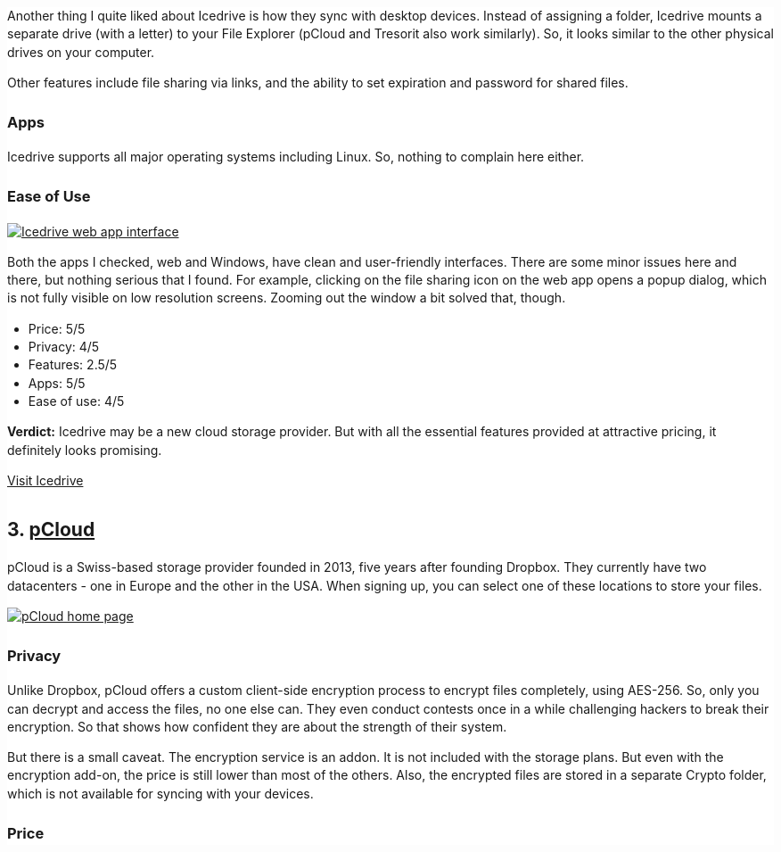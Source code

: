 Another thing I quite liked about Icedrive is how they sync with desktop devices. Instead of assigning a folder, Icedrive mounts a separate drive (with a letter) to your File Explorer (pCloud and Tresorit also work similarly). So, it looks similar to the other physical drives on your computer.

Other features include file sharing via links, and the ability to set expiration and password for shared files.

### Apps

Icedrive supports all major operating systems including Linux. So, nothing to complain here either.

### Ease of Use

[![Icedrive web app interface](https://cdn-2.coralnodes.com/coralnodes/uploads/2020/12/icedrive-webapp-interface-1-1080x595.png)](https://cdn-2.coralnodes.com/coralnodes/uploads/2020/12/icedrive-webapp-interface-1.png)

Both the apps I checked, web and Windows, have clean and user-friendly interfaces. There are some minor issues here and there, but nothing serious that I found. For example, clicking on the file sharing icon on the web app opens a popup dialog, which is not fully visible on low resolution screens. Zooming out the window a bit solved that, though.

- Price: 5/5
- Privacy: 4/5
- Features: 2.5/5
- Apps: 5/5
- Ease of use: 4/5

**Verdict:** Icedrive may be a new cloud storage provider. But with all the essential features provided at attractive pricing, it definitely looks promising.

[Visit Icedrive](http://localhost:10003/go/icedrive/)

## 3. [pCloud](http://localhost:10003/go/pcloud/)

pCloud is a Swiss-based storage provider founded in 2013, five years after founding Dropbox. They currently have two datacenters - one in Europe and the other in the USA. When signing up, you can select one of these locations to store your files.

[![pCloud home page](https://cdn-2.coralnodes.com/coralnodes/uploads/2020/12/pcloud-home-2-1080x613.png)](https://cdn-2.coralnodes.com/coralnodes/uploads/2020/12/pcloud-home-2.png)

### Privacy

Unlike Dropbox, pCloud offers a custom client-side encryption process to encrypt files completely, using AES-256. So, only you can decrypt and access the files, no one else can. They even conduct contests once in a while challenging hackers to break their encryption. So that shows how confident they are about the strength of their system.

But there is a small caveat. The encryption service is an addon. It is not included with the storage plans. But even with the encryption add-on, the price is still lower than most of the others. Also, the encrypted files are stored in a separate Crypto folder, which is not available for syncing with your devices.

### Price
